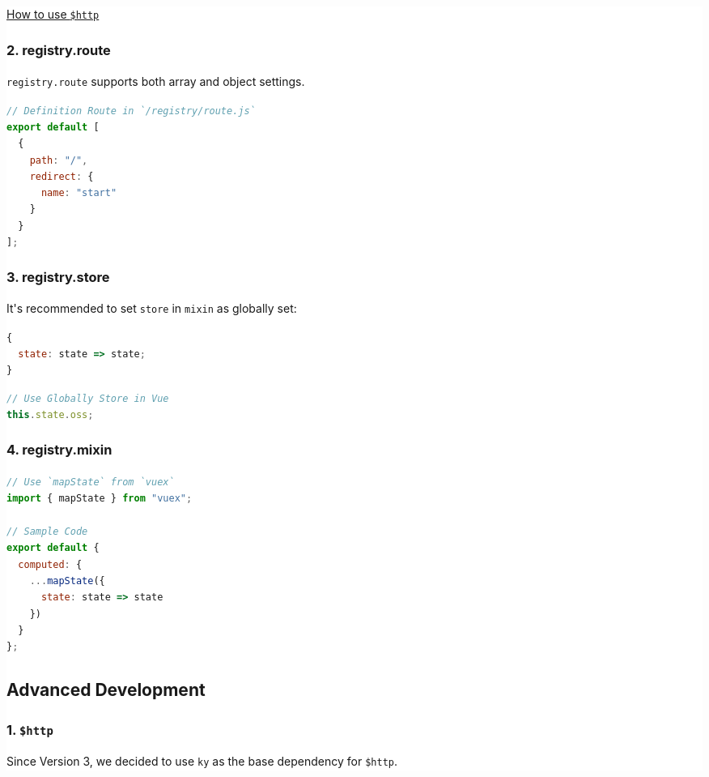 [How to use `$http`](#_1-http)

### 2. registry.route

`registry.route` supports both array and object settings.

```js
// Definition Route in `/registry/route.js`
export default [
  {
    path: "/",
    redirect: {
      name: "start"
    }
  }
];
```

### 3. registry.store

It's recommended to set `store` in `mixin` as globally set:

```js
{
  state: state => state;
}
```

```js
// Use Globally Store in Vue
this.state.oss;
```

### 4. registry.mixin

```js
// Use `mapState` from `vuex`
import { mapState } from "vuex";

// Sample Code
export default {
  computed: {
    ...mapState({
      state: state => state
    })
  }
};
```

## Advanced Development

### 1. `$http`

Since Version 3, we decided to use `ky` as the base dependency for `$http`.
